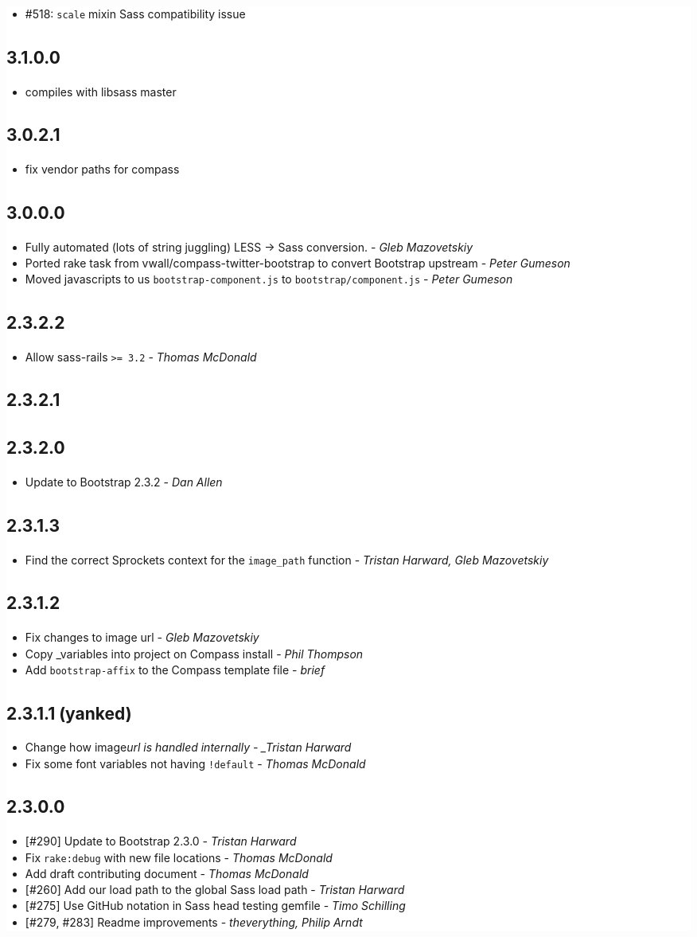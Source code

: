 - #518: `scale` mixin Sass compatibility issue

## 3.1.0.0

- compiles with libsass master

## 3.0.2.1

- fix vendor paths for compass

## 3.0.0.0

- Fully automated (lots of string juggling) LESS -> Sass conversion. - _Gleb Mazovetskiy_
- Ported rake task from vwall/compass-twitter-bootstrap to convert Bootstrap upstream - _Peter Gumeson_
- Moved javascripts to us `bootstrap-component.js` to `bootstrap/component.js` - _Peter Gumeson_

## 2.3.2.2

- Allow sass-rails `>= 3.2` - _Thomas McDonald_

## 2.3.2.1

## 2.3.2.0

- Update to Bootstrap 2.3.2 - _Dan Allen_

## 2.3.1.3

- Find the correct Sprockets context for the `image_path` function - _Tristan Harward, Gleb Mazovetskiy_

## 2.3.1.2

- Fix changes to image url - _Gleb Mazovetskiy_
- Copy \_variables into project on Compass install - _Phil Thompson_
- Add `bootstrap-affix` to the Compass template file - _brief_

## 2.3.1.1 (yanked)

- Change how image*url is handled internally - \_Tristan Harward*
- Fix some font variables not having `!default` - _Thomas McDonald_

## 2.3.0.0

- [#290] Update to Bootstrap 2.3.0 - _Tristan Harward_
- Fix `rake:debug` with new file locations - _Thomas McDonald_
- Add draft contributing document - _Thomas McDonald_
- [#260] Add our load path to the global Sass load path - _Tristan Harward_
- [#275] Use GitHub notation in Sass head testing gemfile - _Timo Schilling_
- [#279, #283] Readme improvements - _theverything, Philip Arndt_
